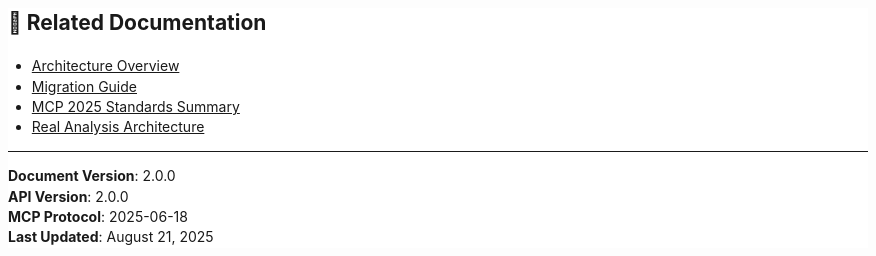 ## 🔗 Related Documentation

- [Architecture Overview](./architecture-overview.md)
- [Migration Guide](./migration-guide.md)
- [MCP 2025 Standards Summary](./mcp-2025-standards-summary.md)
- [Real Analysis Architecture](./real-analysis-architecture.md)

---

**Document Version**: 2.0.0  
**API Version**: 2.0.0  
**MCP Protocol**: 2025-06-18  
**Last Updated**: August 21, 2025
